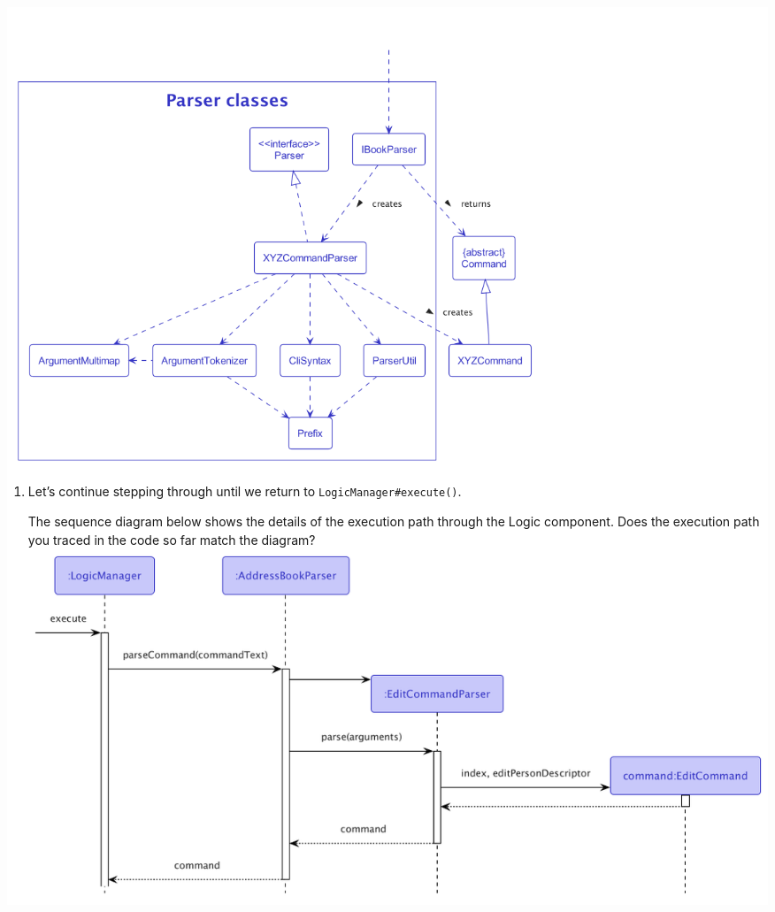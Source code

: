    <img src="../images/ParserClasses.png" width="600"/>

1. Let’s continue stepping through until we return to `LogicManager#execute()`.

    The sequence diagram below shows the details of the execution path through the Logic component. Does the execution path you traced in the code so far match the diagram?<br>
    ![Tracing an `edit` command through the Logic component](../images/tracing/LogicSequenceDiagram.png)
